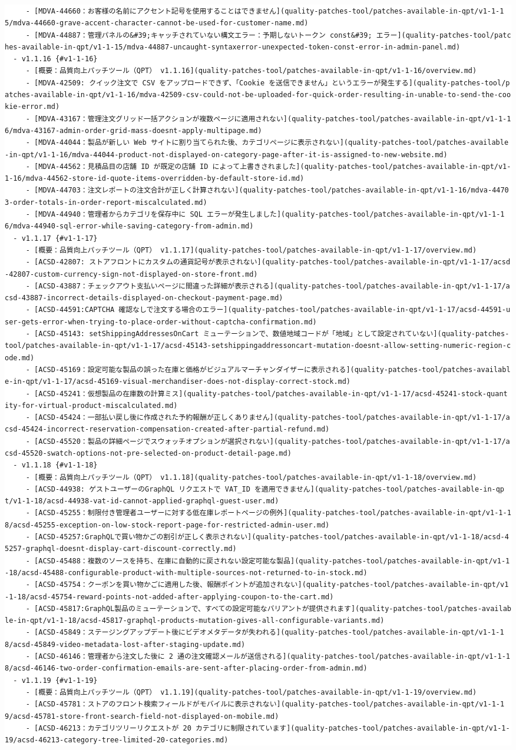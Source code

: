          - [MDVA-44660：お客様の名前にアクセント記号を使用することはできません](quality-patches-tool/patches-available-in-qpt/v1-1-15/mdva-44660-grave-accent-character-cannot-be-used-for-customer-name.md)
         - [MDVA-44887：管理パネルの&#39;キャッチされていない構文エラー：予期しないトークン const&#39; エラー](quality-patches-tool/patches-available-in-qpt/v1-1-15/mdva-44887-uncaught-syntaxerror-unexpected-token-const-error-in-admin-panel.md)
      - v1.1.16 {#v1-1-16}
         - [概要：品質向上パッチツール（QPT） v1.1.16](quality-patches-tool/patches-available-in-qpt/v1-1-16/overview.md)
         - [MDVA-42509: クイック注文で CSV をアップロードできず、「Cookie を送信できません」というエラーが発生する](quality-patches-tool/patches-available-in-qpt/v1-1-16/mdva-42509-csv-could-not-be-uploaded-for-quick-order-resulting-in-unable-to-send-the-cookie-error.md)
         - [MDVA-43167：管理注文グリッド一括アクションが複数ページに適用されない](quality-patches-tool/patches-available-in-qpt/v1-1-16/mdva-43167-admin-order-grid-mass-doesnt-apply-multipage.md)
         - [MDVA-44044：製品が新しい Web サイトに割り当てられた後、カテゴリページに表示されない](quality-patches-tool/patches-available-in-qpt/v1-1-16/mdva-44044-product-not-displayed-on-category-page-after-it-is-assigned-to-new-website.md)
         - [MDVA-44562：見積品目の店舗 ID が既定の店舗 ID によって上書きされました](quality-patches-tool/patches-available-in-qpt/v1-1-16/mdva-44562-store-id-quote-items-overridden-by-default-store-id.md)
         - [MDVA-44703：注文レポートの注文合計が正しく計算されない](quality-patches-tool/patches-available-in-qpt/v1-1-16/mdva-44703-order-totals-in-order-report-miscalculated.md)
         - [MDVA-44940：管理者からカテゴリを保存中に SQL エラーが発生しました](quality-patches-tool/patches-available-in-qpt/v1-1-16/mdva-44940-sql-error-while-saving-category-from-admin.md)
      - v1.1.17 {#v1-1-17}
         - [概要：品質向上パッチツール（QPT） v1.1.17](quality-patches-tool/patches-available-in-qpt/v1-1-17/overview.md)
         - [ACSD-42807: ストアフロントにカスタムの通貨記号が表示されない](quality-patches-tool/patches-available-in-qpt/v1-1-17/acsd-42807-custom-currency-sign-not-displayed-on-store-front.md)
         - [ACSD-43887：チェックアウト支払いページに間違った詳細が表示される](quality-patches-tool/patches-available-in-qpt/v1-1-17/acsd-43887-incorrect-details-displayed-on-checkout-payment-page.md)
         - [ACSD-44591:CAPTCHA 確認なしで注文する場合のエラー](quality-patches-tool/patches-available-in-qpt/v1-1-17/acsd-44591-user-gets-error-when-trying-to-place-order-without-captcha-confirmation.md)
         - [ACSD-45143: setShippingAddressesOnCart ミューテーションで、数値地域コードが「地域」として設定されていない](quality-patches-tool/patches-available-in-qpt/v1-1-17/acsd-45143-setshippingaddressoncart-mutation-doesnt-allow-setting-numeric-region-code.md)
         - [ACSD-45169：設定可能な製品の誤った在庫と価格がビジュアルマーチャンダイザーに表示される](quality-patches-tool/patches-available-in-qpt/v1-1-17/acsd-45169-visual-merchandiser-does-not-display-correct-stock.md)
         - [ACSD-45241：仮想製品の在庫数の計算ミス](quality-patches-tool/patches-available-in-qpt/v1-1-17/acsd-45241-stock-quantity-for-virtual-product-miscalculated.md)
         - [ACSD-45424：一部払い戻し後に作成された予約報酬が正しくありません](quality-patches-tool/patches-available-in-qpt/v1-1-17/acsd-45424-incorrect-reservation-compensation-created-after-partial-refund.md)
         - [ACSD-45520：製品の詳細ページでスウォッチオプションが選択されない](quality-patches-tool/patches-available-in-qpt/v1-1-17/acsd-45520-swatch-options-not-pre-selected-on-product-detail-page.md)
      - v1.1.18 {#v1-1-18}
         - [概要：品質向上パッチツール（QPT） v1.1.18](quality-patches-tool/patches-available-in-qpt/v1-1-18/overview.md)
         - [ACSD-44938: ゲストユーザーのGraphQL リクエストで VAT_ID を適用できません](quality-patches-tool/patches-available-in-qpt/v1-1-18/acsd-44938-vat-id-cannot-applied-graphql-guest-user.md)
         - [ACSD-45255：制限付き管理者ユーザーに対する低在庫レポートページの例外](quality-patches-tool/patches-available-in-qpt/v1-1-18/acsd-45255-exception-on-low-stock-report-page-for-restricted-admin-user.md)
         - [ACSD-45257:GraphQLで買い物かごの割引が正しく表示されない](quality-patches-tool/patches-available-in-qpt/v1-1-18/acsd-45257-graphql-doesnt-display-cart-discount-correctly.md)
         - [ACSD-45488：複数のソースを持ち、在庫に自動的に戻されない設定可能な製品](quality-patches-tool/patches-available-in-qpt/v1-1-18/acsd-45488-configurable-product-with-multiple-sources-not-returned-to-in-stock.md)
         - [ACSD-45754：クーポンを買い物かごに適用した後、報酬ポイントが追加されない](quality-patches-tool/patches-available-in-qpt/v1-1-18/acsd-45754-reward-points-not-added-after-applying-coupon-to-the-cart.md)
         - [ACSD-45817:GraphQL製品のミューテーションで、すべての設定可能なバリアントが提供されます](quality-patches-tool/patches-available-in-qpt/v1-1-18/acsd-45817-graphql-products-mutation-gives-all-configurable-variants.md)
         - [ACSD-45849：ステージングアップデート後にビデオメタデータが失われる](quality-patches-tool/patches-available-in-qpt/v1-1-18/acsd-45849-video-metadata-lost-after-staging-update.md)
         - [ACSD-46146：管理者から注文した後に 2 通の注文確認メールが送信される](quality-patches-tool/patches-available-in-qpt/v1-1-18/acsd-46146-two-order-confirmation-emails-are-sent-after-placing-order-from-admin.md)
      - v1.1.19 {#v1-1-19}
         - [概要：品質向上パッチツール（QPT） v1.1.19](quality-patches-tool/patches-available-in-qpt/v1-1-19/overview.md)
         - [ACSD-45781：ストアのフロント検索フィールドがモバイルに表示されない](quality-patches-tool/patches-available-in-qpt/v1-1-19/acsd-45781-store-front-search-field-not-displayed-on-mobile.md)
         - [ACSD-46213：カテゴリツリーリクエストが 20 カテゴリに制限されています](quality-patches-tool/patches-available-in-qpt/v1-1-19/acsd-46213-category-tree-limited-20-categories.md)